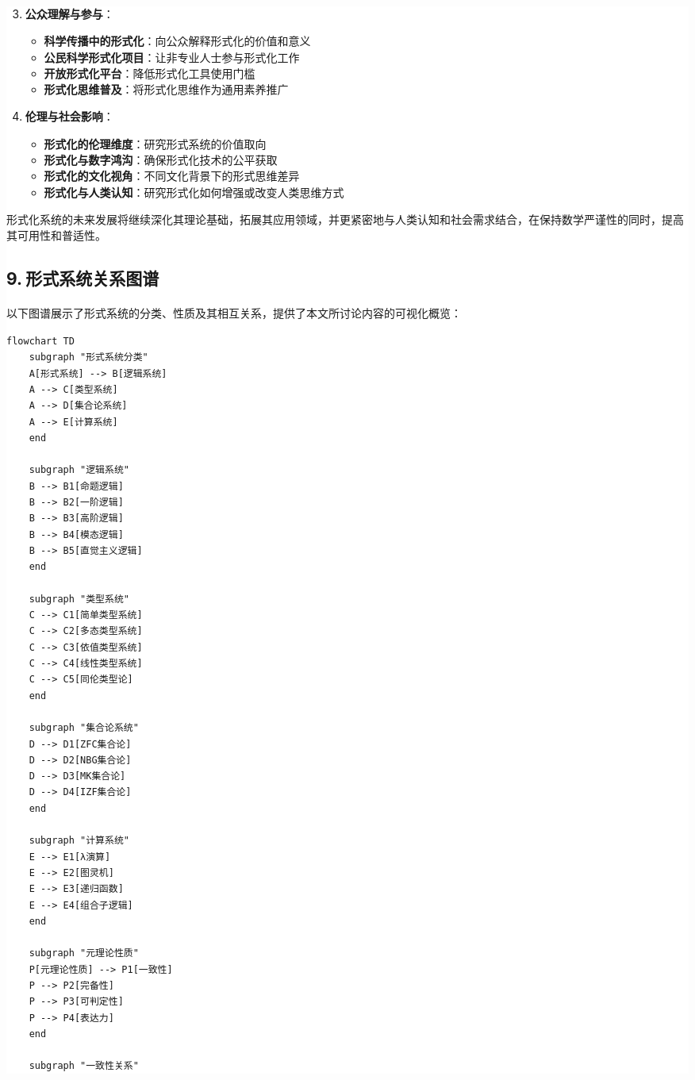 3. **公众理解与参与**：
   - **科学传播中的形式化**：向公众解释形式化的价值和意义
   - **公民科学形式化项目**：让非专业人士参与形式化工作
   - **开放形式化平台**：降低形式化工具使用门槛
   - **形式化思维普及**：将形式化思维作为通用素养推广

4. **伦理与社会影响**：
   - **形式化的伦理维度**：研究形式系统的价值取向
   - **形式化与数字鸿沟**：确保形式化技术的公平获取
   - **形式化的文化视角**：不同文化背景下的形式思维差异
   - **形式化与人类认知**：研究形式化如何增强或改变人类思维方式

形式化系统的未来发展将继续深化其理论基础，拓展其应用领域，并更紧密地与人类认知和社会需求结合，在保持数学严谨性的同时，提高其可用性和普适性。

## 9. 形式系统关系图谱

以下图谱展示了形式系统的分类、性质及其相互关系，提供了本文所讨论内容的可视化概览：

```mermaid
flowchart TD
    subgraph "形式系统分类"
    A[形式系统] --> B[逻辑系统]
    A --> C[类型系统]
    A --> D[集合论系统]
    A --> E[计算系统]
    end
    
    subgraph "逻辑系统"
    B --> B1[命题逻辑]
    B --> B2[一阶逻辑]
    B --> B3[高阶逻辑]
    B --> B4[模态逻辑]
    B --> B5[直觉主义逻辑]
    end
    
    subgraph "类型系统"
    C --> C1[简单类型系统]
    C --> C2[多态类型系统]
    C --> C3[依值类型系统]
    C --> C4[线性类型系统]
    C --> C5[同伦类型论]
    end
    
    subgraph "集合论系统"
    D --> D1[ZFC集合论]
    D --> D2[NBG集合论]
    D --> D3[MK集合论]
    D --> D4[IZF集合论]
    end
    
    subgraph "计算系统"
    E --> E1[λ演算]
    E --> E2[图灵机]
    E --> E3[递归函数]
    E --> E4[组合子逻辑]
    end
    
    subgraph "元理论性质"
    P[元理论性质] --> P1[一致性]
    P --> P2[完备性]
    P --> P3[可判定性]
    P --> P4[表达力]
    end
    
    subgraph "一致性关系"
```